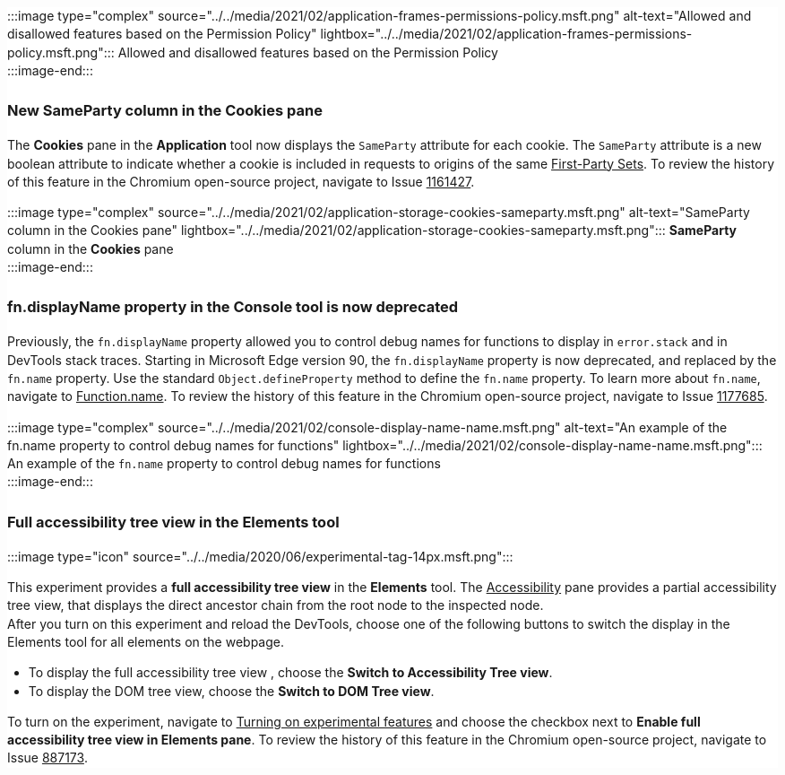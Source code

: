 :::image type="complex" source="../../media/2021/02/application-frames-permissions-policy.msft.png" alt-text="Allowed and disallowed features based on the Permission Policy" lightbox="../../media/2021/02/application-frames-permissions-policy.msft.png":::
   Allowed and disallowed features based on the Permission Policy  
:::image-end:::  

### New SameParty column in the Cookies pane  

The **Cookies** pane in the **Application** tool now displays the `SameParty` attribute for each cookie.  The `SameParty` attribute is a new boolean attribute to indicate whether a cookie is included in requests to origins of the same [First-Party Sets][GithubPrivacycgFirstPartySets].  To review the history of this feature in the Chromium open-source project, navigate to Issue [1161427][CR1161427].  

:::image type="complex" source="../../media/2021/02/application-storage-cookies-sameparty.msft.png" alt-text="SameParty column in the Cookies pane" lightbox="../../media/2021/02/application-storage-cookies-sameparty.msft.png":::
   **SameParty** column in the **Cookies** pane  
:::image-end:::  

### fn.displayName property in the Console tool is now deprecated  

Previously, the `fn.displayName` property allowed you to control debug names for functions to display in `error.stack` and in DevTools stack traces.  Starting in Microsoft Edge version 90, the `fn.displayName` property is now deprecated, and replaced by the `fn.name` property.  Use the standard `Object.defineProperty` method to define the `fn.name` property.  To learn more about `fn.name`, navigate to [Function.name][MdnJavascriptReferenceGlobalObjectsFunctionName].  To review the history of this feature in the Chromium open-source project, navigate to Issue [1177685][CR1177685].  

:::image type="complex" source="../../media/2021/02/console-display-name-name.msft.png" alt-text="An example of the fn.name property to control debug names for functions" lightbox="../../media/2021/02/console-display-name-name.msft.png":::
   An example of the `fn.name` property to control debug names for functions  
:::image-end:::  

### Full accessibility tree view in the Elements tool  

:::image type="icon" source="../../media/2020/06/experimental-tag-14px.msft.png":::  

This experiment provides a **full accessibility tree view** in the **Elements** tool.  The [Accessibility][DevtoolsAccessibilityTab] pane provides a partial accessibility tree view, that displays the direct ancestor chain from the root node to the inspected node.  
After you turn on this experiment and reload the DevTools, choose one of the following buttons to switch the display in the Elements tool for all elements on the webpage.  

*   To display the full accessibility tree view , choose the **Switch to Accessibility Tree view**.  
*   To display the DOM tree view, choose the **Switch to DOM Tree view**.  
    
To turn on the experiment, navigate to [Turning on experimental features][DevtoolsExperimentalFeaturesIndexTurnOnExperimentalFeatures] and choose the checkbox next to **Enable full accessibility tree view in Elements pane**.  To review the history of this feature in the Chromium open-source project, navigate to Issue [887173][CR887173].  


[DevtoolsAccessibilityTab]: ../../../accessibility/accessibility-tab.md "Test accessibility using the Accessibility tab | Microsoft Docs"  
[DevtoolsCommandMenuIndex]: ../../../command-menu/index.md "Run commands with the Microsoft Edge DevTools Command Menu | Microsoft Docs"  
[DevtoolsConsoleReferenceFilterByLogLevel]: ../../../console/reference.md#filter-by-log-level "Filter by log level - Console reference | Microsoft Docs"  
[DevtoolsConsoleReferenceFilterMessages]: ../../../console/reference.md#filter-messages "Filter messages - Console Reference | Microsoft Docs"  
[DevtoolsConsoleReferenceOpenConsoleSidebar]: ../../../console/reference.md#open-the-console-sidebar "Open the Console Sidebar - Console reference | Microsoft Docs"  
[DevtoolsCustomizeIndexSettings]: ../../../customize/index.md#settings "Settings - Customize Microsoft Edge DevTools | Microsoft Docs"  
[DevtoolsCustomizeShortcuts]: ../../../customize/shortcuts.md "Customize keyboard shortcuts in DevTools | Microsoft Docs"  
[DevtoolsExperimentalFeaturesIndexEnablePlusButtonTabMenusToOpenMoreTools]: ../../../experimental-features/index.md#enable--button-tab-menus-to-open-more-tools "Enable + button tab menus to open more tools - Experimental features | Microsoft Docs"  
[DevtoolsExperimentalFeaturesIndexTurnOnExperimentalFeatures]: ../../../experimental-features/index.md#turning-on-experimental-features "Turning on experimental features - Experimental features | Microsoft Docs"  
[DevtoolsNetworkReferenceAddRemoveColumns]: ../../../network/reference.md#add-or-remove-columns "Add or remove columns - Network Analysis reference | Microsoft Docs"  
[DevtoolsNetworkReferenceDisplayInitiatorsDependencies]: ../../../network/reference.md#display-initiators-and-dependencies "Display initiators and dependencies - Network Analysis reference | Microsoft Docs"  
[ProgressiveWebAppsIndex]: ../../../../progressive-web-apps-chromium/index.md "Progressive Web Apps on Windows overview | Microsoft Docs"  
[MicrosoftEdgePreviewChannels]: https://www.microsoftedgeinsider.com/download "Microsoft Edge Preview Channels"  
[VisualstudioCodeDocsEditorExtensionGalleryUpdateExtensionManually]: https://code.visualstudio.com/docs/editor/extension-gallery#_update-an-extension-manually "Update an extension manually - Extension Marketplace | Visual Studio Code"  
[VisualstudioMarketplaceMsEdgedevtoolsVscodeEdgeDevtools]: https://marketplace.visualstudio.com/items?itemName=ms-edgedevtools.vscode-edge-devtools "Microsoft Edge Tools for Visual Studio Code | Visual Studio Marketplace"  
[ChromeDeveloperBlogImprovedPwaOfflineDetection]: https://developer.chrome.com/blog/improved-pwa-offline-detection "Improving Progressive Web App offline support detection | Chrome Developers"  
[ChromestatusFeature5354410980933632]: https://www.chromestatus.com/feature/5354410980933632 "color-gamut media query | Chrome Platform Status"  
[CRIssuesList]: https://bugs.chromium.org/p/chromium/issues/list "Chromium bugs"  
[CR174309]: https://crbug.com/174309 "Issue 174309: DevTools: Allow to customize keyboard shortcuts/key bindings | Chromium bugs"  
[CR887173]: https://crbug.com/887173 "Issue 887173: DevTools: Full Accessibility Tree Inspection | Chromium bugs"  
[CR965802]: https://crbug.com/965802 "Issue 965802: Implement more accurate service worker's offline capability detection | Chromium bugs"  
[CR1073887]: https://crbug.com/1073887 "Issue 1073887: DevTools: @media (color-gamut: ...) colorspace emulation | Chromium bugs"  
[CR1128885]: https://crbug.com/1128885 "Issue 1128885: DevTools Support for CORS-RFC1918 | Chromium bugs"  
[CR1146450]: https://crbug.com/1146450 "Issue 1146450: [Android] Implement bottom sheet installs | Chromium bugs"  
[CR1158276]: https://crbug.com/1158276 "Issue 1158276: Unable to expand/contract 'Request initiator chain' pane using arrow keys in 'Network' section of DevTools | Chromium bugs"  
[CR1158827]: https://crbug.com/1158827 "Issue 1158827: [Permissions Policy] Implement devtool support for permissions policy | Chromium bugs"  
[CR1160637]: https://crbug.com/1160637 "Issue 1160637: Focus on 'Request initiator chain' is seen incomplete in 'Network' section of 'Dev Tools' window | Chromium Bugs"  
[CR1161427]: https://crbug.com/1161427 "Issue 1161427: &#9730; Support SameParty cookie attribute debugging in DevTools | Chromium bugs"  
[CR1166710]: https://crbug.com/1166710 "Issue 1166710: turn on flexbox tooling experiment by default | Chromium bugs"  
[CR1169689]: https://crbug.com/1169689 "Issue 1169689: PWA install bottom sheet should not feature categories | Chromium bugs"  
[CR1175699]: https://crbug.com/1175699 "Issue 1175699: Flexbox editor | Chromium bugs"  
[CR1177685]: https://crbug.com/1177685 "Issue 1177685: Remove non-standard fn.displayName support | Chromium bugs"  
[CR1178530]: https://crbug.com/1178530 "Issue 1178530: Console does not escape doublequotes when printing strings | Chromium bugs"  
[CsswgDraftsMediaqueries4ColorGamut]: https://drafts.csswg.org/mediaqueries-4#color-gamut "Color Display Quality: the 'color-gamut' feature | CSS Working Group Editor Drafts"  
[GithubMicrosoftedgeMsedgeexplainersBlobMainDevtoolsFocusmodeExplainer]: https://github.com/MicrosoftEdge/MSEdgeExplainers/blob/main/DevTools/FocusMode/explainer.md "DevTools: Focus Mode UI - MicrosoftEdge/MSEdgeExplainers | GitHub"  
[GithubMicrosoftVscodeEdgeDevtools]: https://github.com/microsoft/vscode-edge-devtools "microsoft/vscode-edge-devtools | GitHub"  
[GithubPrivacycgFirstPartySets]: https://github.com/privacycg/first-party-sets "First-Party Sets | GitHub"  
[GithubW3cWebappsecPermissionsPolicyBlobMainPermissionsPolicyExplainer]: https://github.com/w3c/webappsec-permissions-policy/blob/main/permissions-policy-explainer.md "Permissions Policy Explainer | GitHub"  
[MdnJavascriptReferenceGlobalObjectsFunctionName]: https://developer.mozilla.org/docs/Web/JavaScript/Reference/Global_Objects/Function/name "Function.name | MDN"  
[CCA4IL]: https://creativecommons.org/licenses/by/4.0  
[CCby4Image]: https://i.creativecommons.org/l/by/4.0/88x31.png  
[GoogleSitePolicies]: https://developers.google.com/terms/site-policies  
[JecelynYeen]: https://developers.google.com/web/resources/contributors#jecelyn-yeen  